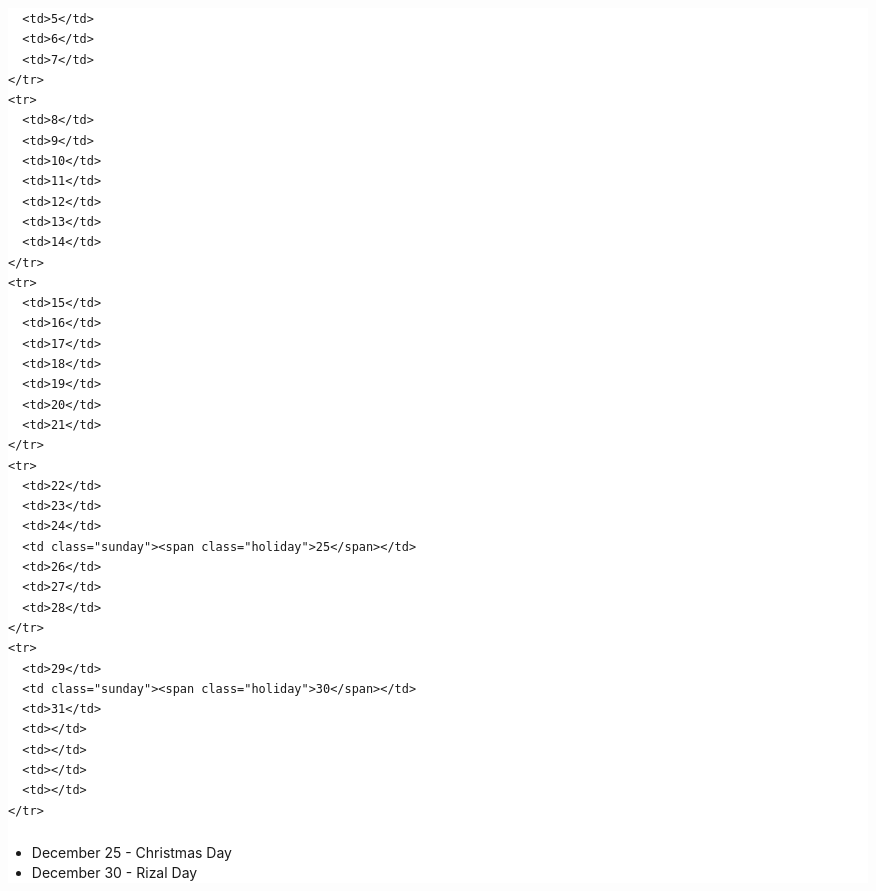       <td>5</td>
      <td>6</td>
      <td>7</td>
    </tr>
    <tr>
      <td>8</td>
      <td>9</td>
      <td>10</td>
      <td>11</td>
      <td>12</td>
      <td>13</td>
      <td>14</td>
    </tr>
    <tr>
      <td>15</td>
      <td>16</td>
      <td>17</td>
      <td>18</td>
      <td>19</td>
      <td>20</td>
      <td>21</td>
    </tr>
    <tr>
      <td>22</td>
      <td>23</td>
      <td>24</td>
      <td class="sunday"><span class="holiday">25</span></td>
      <td>26</td>
      <td>27</td>
      <td>28</td>
    </tr>
    <tr>
      <td>29</td>
      <td class="sunday"><span class="holiday">30</span></td>
      <td>31</td>
      <td></td>
      <td></td>
      <td></td>
      <td></td>
    </tr>
  </tbody>
</table>


<ul>
  <h3 class="text-center"></h3>
    <li><span class="holiday">December 25  </span> - Christmas Day</li>
    <li><span class="holiday">December 30  </span> - Rizal Day</li>
</ul>
